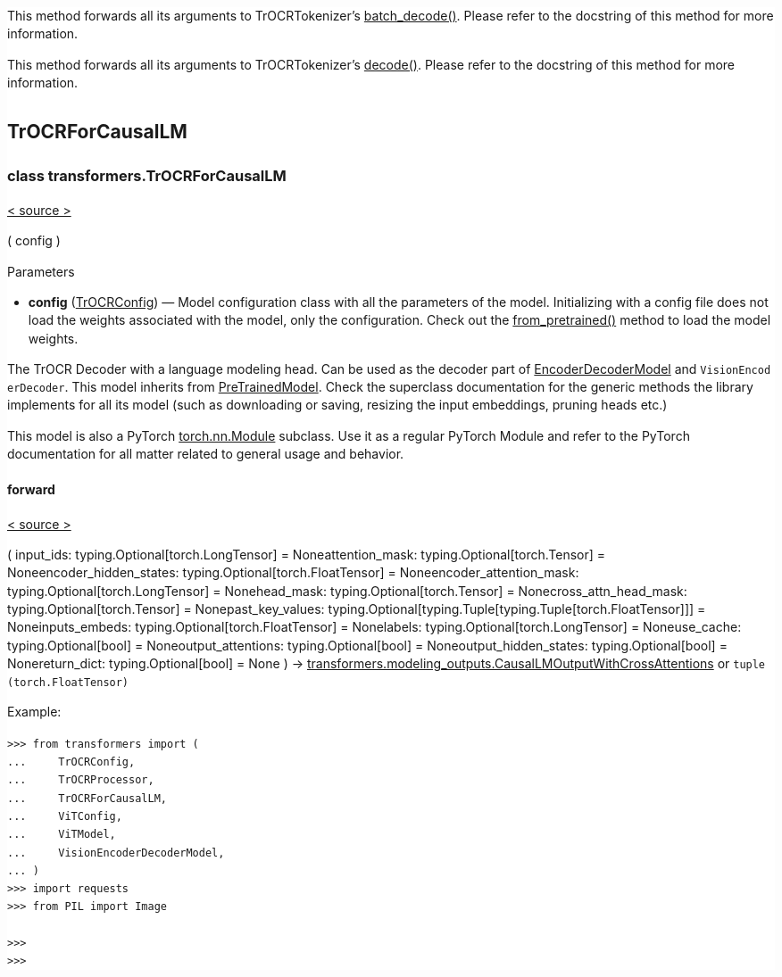 This method forwards all its arguments to TrOCRTokenizer’s [batch\_decode()](/docs/transformers/v4.34.0/en/model_doc/speecht5#transformers.SpeechT5Tokenizer.batch_decode). Please refer to the docstring of this method for more information.

This method forwards all its arguments to TrOCRTokenizer’s [decode()](/docs/transformers/v4.34.0/en/model_doc/speecht5#transformers.SpeechT5Tokenizer.decode). Please refer to the docstring of this method for more information.

## TrOCRForCausalLM

### class transformers.TrOCRForCausalLM

[< source \>](https://github.com/huggingface/transformers/blob/v4.34.0/src/transformers/models/trocr/modeling_trocr.py#L790)

( config )

Parameters

-   **config** ([TrOCRConfig](/docs/transformers/v4.34.0/en/model_doc/trocr#transformers.TrOCRConfig)) — Model configuration class with all the parameters of the model. Initializing with a config file does not load the weights associated with the model, only the configuration. Check out the [from\_pretrained()](/docs/transformers/v4.34.0/en/main_classes/model#transformers.PreTrainedModel.from_pretrained) method to load the model weights.

The TrOCR Decoder with a language modeling head. Can be used as the decoder part of [EncoderDecoderModel](/docs/transformers/v4.34.0/en/model_doc/encoder-decoder#transformers.EncoderDecoderModel) and `VisionEncoderDecoder`. This model inherits from [PreTrainedModel](/docs/transformers/v4.34.0/en/main_classes/model#transformers.PreTrainedModel). Check the superclass documentation for the generic methods the library implements for all its model (such as downloading or saving, resizing the input embeddings, pruning heads etc.)

This model is also a PyTorch [torch.nn.Module](https://pytorch.org/docs/stable/nn.html#torch.nn.Module) subclass. Use it as a regular PyTorch Module and refer to the PyTorch documentation for all matter related to general usage and behavior.

#### forward

[< source \>](https://github.com/huggingface/transformers/blob/v4.34.0/src/transformers/models/trocr/modeling_trocr.py#L823)

( input\_ids: typing.Optional\[torch.LongTensor\] = Noneattention\_mask: typing.Optional\[torch.Tensor\] = Noneencoder\_hidden\_states: typing.Optional\[torch.FloatTensor\] = Noneencoder\_attention\_mask: typing.Optional\[torch.LongTensor\] = Nonehead\_mask: typing.Optional\[torch.Tensor\] = Nonecross\_attn\_head\_mask: typing.Optional\[torch.Tensor\] = Nonepast\_key\_values: typing.Optional\[typing.Tuple\[typing.Tuple\[torch.FloatTensor\]\]\] = Noneinputs\_embeds: typing.Optional\[torch.FloatTensor\] = Nonelabels: typing.Optional\[torch.LongTensor\] = Noneuse\_cache: typing.Optional\[bool\] = Noneoutput\_attentions: typing.Optional\[bool\] = Noneoutput\_hidden\_states: typing.Optional\[bool\] = Nonereturn\_dict: typing.Optional\[bool\] = None ) → [transformers.modeling\_outputs.CausalLMOutputWithCrossAttentions](/docs/transformers/v4.34.0/en/main_classes/output#transformers.modeling_outputs.CausalLMOutputWithCrossAttentions) or `tuple(torch.FloatTensor)`

Example:

```
>>> from transformers import (
...     TrOCRConfig,
...     TrOCRProcessor,
...     TrOCRForCausalLM,
...     ViTConfig,
...     ViTModel,
...     VisionEncoderDecoderModel,
... )
>>> import requests
>>> from PIL import Image

>>> 
>>> 
```